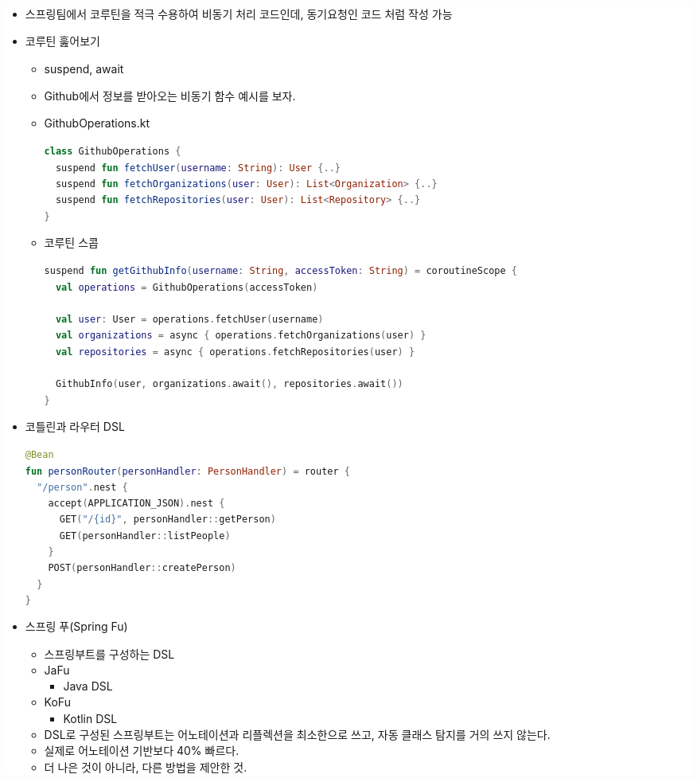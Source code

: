   - 스프링팀에서 코루틴을 적극 수용하여 비동기 처리 코드인데, 동기요청인 코드 처럼 작성 가능

- 코루틴 훒어보기

  - suspend, await

  - Github에서 정보를 받아오는 비동기 함수 예시를 보자.

  - GithubOperations.kt

    ```kotlin
    class GithubOperations {
      suspend fun fetchUser(username: String): User {..}
      suspend fun fetchOrganizations(user: User): List<Organization> {..}
      suspend fun fetchRepositories(user: User): List<Repository> {..}
    }
    ```

  - 코루틴 스콥

    ```kotlin
    suspend fun getGithubInfo(username: String, accessToken: String) = coroutineScope {
      val operations = GithubOperations(accessToken)
      
      val user: User = operations.fetchUser(username)
      val organizations = async { operations.fetchOrganizations(user) }
      val repositories = async { operations.fetchRepositories(user) }
      
      GithubInfo(user, organizations.await(), repositories.await())
    }
    ```

- 코틀린과 라우터 DSL

  ```kotlin
  @Bean
  fun personRouter(personHandler: PersonHandler) = router {
    "/person".nest {
      accept(APPLICATION_JSON).nest {
        GET("/{id}", personHandler::getPerson)
        GET(personHandler::listPeople)
      }
      POST(personHandler::createPerson)
    }
  }
  ```

- 스프링 푸(Spring Fu)

  - 스프링부트를 구성하는 DSL
  - JaFu
    - Java DSL
  - KoFu
    - Kotlin DSL
  - DSL로 구성된 스프링부트는 어노테이션과 리플렉션을 최소한으로 쓰고, 자동 클래스 탐지를 거의 쓰지 않는다.
  - 실제로 어노테이션 기반보다 40% 빠르다.
  - 더 나은 것이 아니라, 다른 방법을 제안한 것.